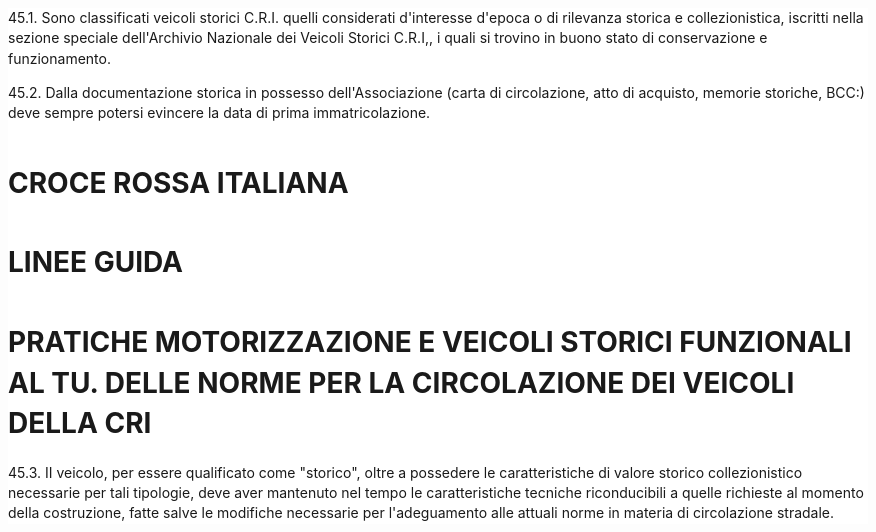 45.1. Sono classificati veicoli storici C.R.I. quelli considerati d'interesse d'epoca o di rilevanza storica e collezionistica, iscritti nella sezione speciale dell'Archivio Nazionale dei Veicoli Storici C.R.I,, i quali si trovino in buono stato di conservazione e funzionamento.

45.2. Dalla documentazione storica in possesso dell'Associazione (carta di circolazione, atto di acquisto, memorie storiche, BCC:) deve sempre potersi evincere la data di prima immatricolazione.

# CROCE ROSSA ITALIANA

# LINEE GUIDA

# PRATICHE MOTORIZZAZIONE E VEICOLI STORICI FUNZIONALI AL TU. DELLE NORME PER LA CIRCOLAZIONE DEI VEICOLI DELLA CRI

45.3. II veicolo, per essere qualificato come "storico", oltre a possedere le caratteristiche di valore storico collezionistico necessarie per tali tipologie, deve aver mantenuto nel tempo le caratteristiche tecniche riconducibili a quelle richieste al momento della costruzione, fatte salve le modifiche necessarie per l'adeguamento alle attuali norme in materia di circolazione stradale.

